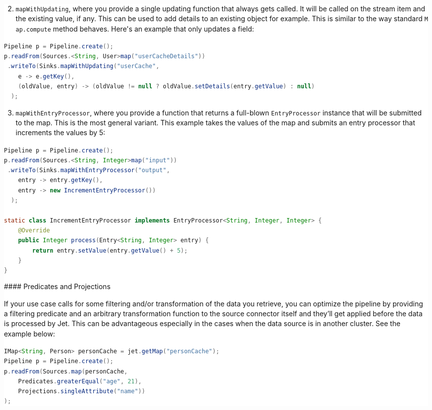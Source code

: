 2. `mapWithUpdating`, where you provide a single updating function that
   always gets called. It will be called on the stream item and the
   existing value, if any. This can be used to add details to an
   existing object for example. This is similar to the way standard
   `Map.compute` method behaves. Here's an example that only updates a
   field:

```java
Pipeline p = Pipeline.create();
p.readFrom(Sources.<String, User>map("userCacheDetails"))
 .writeTo(Sinks.mapWithUpdating("userCache",
    e -> e.getKey(),
    (oldValue, entry) -> (oldValue != null ? oldValue.setDetails(entry.getValue) : null)
  );
```

3. `mapWithEntryProcessor`, where you provide a function that returns a
   full-blown `EntryProcessor` instance that will be submitted to the
   map. This is the most general variant. This example takes the
   values of the map and submits an entry processor that increments the
   values by 5:

```java
Pipeline p = Pipeline.create();
p.readFrom(Sources.<String, Integer>map("input"))
 .writeTo(Sinks.mapWithEntryProcessor("output",
    entry -> entry.getKey(),
    entry -> new IncrementEntryProcessor())
  );

static class IncrementEntryProcessor implements EntryProcessor<String, Integer, Integer> {
    @Override
    public Integer process(Entry<String, Integer> entry) {
        return entry.setValue(entry.getValue() + 5);
    }
}
```

#### Predicates and Projections

If your use case calls for some filtering and/or transformation of the
data you retrieve, you can optimize the pipeline by providing a
filtering predicate and an arbitrary transformation function to the
source connector itself and they’ll get applied before the data is
processed by Jet. This can be advantageous especially in the cases when
the data source is in another cluster. See the example below:

```java
IMap<String, Person> personCache = jet.getMap("personCache");
Pipeline p = Pipeline.create();
p.readFrom(Sources.map(personCache,
    Predicates.greaterEqual("age", 21),
    Projections.singleAttribute("name"))
);
```

